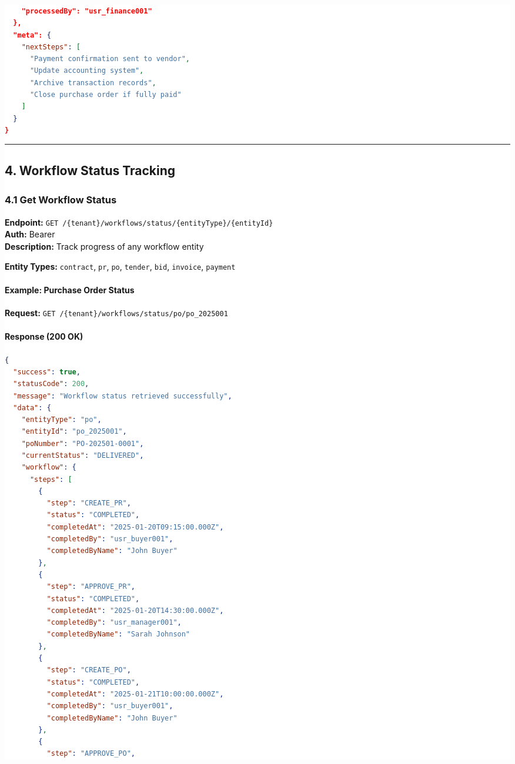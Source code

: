 ```json
    "processedBy": "usr_finance001"
  },
  "meta": {
    "nextSteps": [
      "Payment confirmation sent to vendor",
      "Update accounting system",
      "Archive transaction records",
      "Close purchase order if fully paid"
    ]
  }
}
```

---

## 4. Workflow Status Tracking

### 4.1 Get Workflow Status
**Endpoint:** `GET /{tenant}/workflows/status/{entityType}/{entityId}`  
**Auth:** Bearer  
**Description:** Track progress of any workflow entity

**Entity Types:** `contract`, `pr`, `po`, `tender`, `bid`, `invoice`, `payment`

#### Example: Purchase Order Status
**Request:** `GET /{tenant}/workflows/status/po/po_2025001`

#### Response (200 OK)
```json
{
  "success": true,
  "statusCode": 200,
  "message": "Workflow status retrieved successfully",
  "data": {
    "entityType": "po",
    "entityId": "po_2025001",
    "poNumber": "PO-202501-0001",
    "currentStatus": "DELIVERED",
    "workflow": {
      "steps": [
        {
          "step": "CREATE_PR",
          "status": "COMPLETED",
          "completedAt": "2025-01-20T09:15:00.000Z",
          "completedBy": "usr_buyer001",
          "completedByName": "John Buyer"
        },
        {
          "step": "APPROVE_PR",
          "status": "COMPLETED",
          "completedAt": "2025-01-20T14:30:00.000Z",
          "completedBy": "usr_manager001",
          "completedByName": "Sarah Johnson"
        },
        {
          "step": "CREATE_PO",
          "status": "COMPLETED",
          "completedAt": "2025-01-21T10:00:00.000Z",
          "completedBy": "usr_buyer001",
          "completedByName": "John Buyer"
        },
        {
          "step": "APPROVE_PO",
```